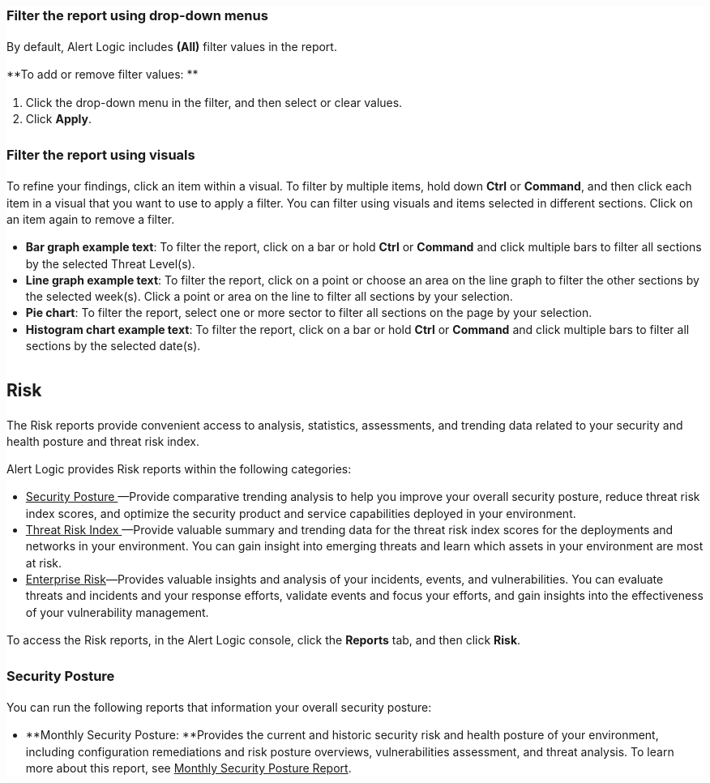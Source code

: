 ### Filter the report using drop-down menus

By default, Alert Logic includes **(All)** filter values in the report.

**To add or remove filter values: **

1. Click the drop-down menu in the filter, and then select or clear values.
2. Click **Apply**.

### Filter the report using visuals

To refine your findings, click an item within a visual. To filter by multiple items, hold down **Ctrl** or **Command**, and then click each item in a visual that you want  to use to apply a filter. You can filter using visuals and items  selected in different sections. Click on an item again to remove a filter.

* **Bar graph example text**: To filter the report, click on a bar or hold **Ctrl** or **Command** and click  multiple bars to filter all sections by the selected Threat Level(s).
* **Line graph example text**: To filter the report, click on a point or choose an area on the line graph to filter the other sections by the selected week(s). Click a point or area on the line to filter all sections by your selection.
* **Pie chart**: To filter the report, select one or more sector to filter all sections on the page by your selection.
* **Histogram chart example text**: To filter the report, click on a bar or hold **Ctrl** or **Command** and click  multiple bars to filter all sections by the selected date(s).

## Risk 

The Risk reports provide convenient access to analysis, statistics, assessments, and trending data related to your security and health posture and threat risk index.

Alert Logic provides Risk reports within the following categories:

* [Security Posture ](#Security)—Provide comparative trending analysis to help you improve your overall security posture, reduce threat risk index scores, and optimize the security product and service capabilities deployed in your environment.
* [Threat Risk Index ](#Threat-Risk)—Provide valuable summary and trending data for the threat risk index scores for the deployments and networks in your environment. You can gain insight into emerging threats and learn which assets in your environment are most at risk.
* [Enterprise Risk](#Enterpri)—Provides valuable insights and analysis of your incidents, events, and vulnerabilities. You can evaluate threats and incidents and your response efforts, validate events and focus your efforts, and gain insights into the effectiveness of your vulnerability management.

To access the Risk reports, in the Alert Logic console, click the **Reports** tab, and then click **Risk**.

### Security Posture 

You can run the following reports that information your overall security posture:

* **Monthly Security Posture: **Provides the current and historic security risk and health posture of your environment, including configuration remediations and risk posture overviews, vulnerabilities assessment, and threat analysis. To learn more about this report, see [Monthly Security Posture Report](risk/monthly-security-posture.md).
